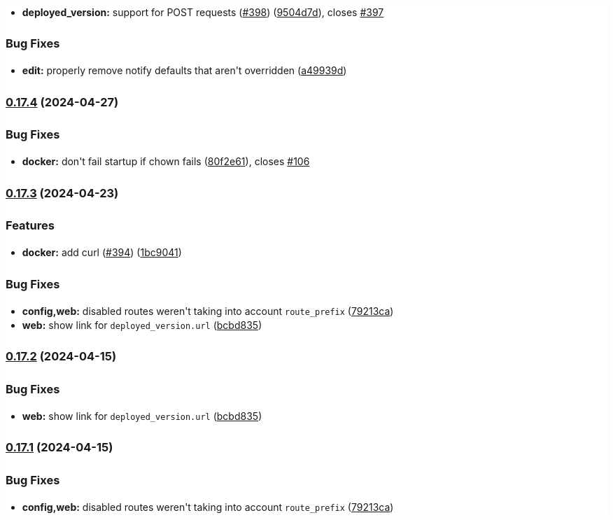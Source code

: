 * **deployed_version:** support for POST requests ([#398](https://github.com/release-argus/Argus/issues/398)) ([9504d7d](https://github.com/release-argus/Argus/commit/9504d7de5fd1429ed86b805dc9c9e3de299766af)), closes [#397](https://github.com/release-argus/Argus/issues/397)


### Bug Fixes

* **edit:** properly remove notify defaults that aren't overridden ([a49939d](https://github.com/release-argus/Argus/commit/a49939d52a64d8da50255e524a11290664fe80cf))

### [0.17.4](https://github.com/release-argus/Argus/compare/0.17.3...0.17.4) (2024-04-27)


### Bug Fixes

* **docker:** don't fail startup if chown fails ([80f2e61](https://github.com/release-argus/Argus/commit/80f2e61fa1526943884da76a9d28e742b8a3351e)), closes [#106](https://github.com/release-argus/Argus/issues/106)

### [0.17.3](https://github.com/release-argus/Argus/compare/0.17.0...0.17.3) (2024-04-23)


### Features

* **docker:** add curl ([#394](https://github.com/release-argus/Argus/issues/394)) ([1bc9041](https://github.com/release-argus/Argus/commit/1bc9041e4c7634468d39549b7e857a17e185de70))


### Bug Fixes

* **config,web:** disabled routes weren't taking into account `route_prefix` ([79213ca](https://github.com/release-argus/Argus/commit/79213ca322473a5c49cd058d0effc4044e71331c))
* **web:** show link for `deployed_version.url` ([bcbd835](https://github.com/release-argus/Argus/commit/bcbd835d0bd94e9323cff728337bca307192964d))

### [0.17.2](https://github.com/release-argus/Argus/compare/0.17.0...0.17.2) (2024-04-15)


### Bug Fixes

* **web:** show link for `deployed_version.url` ([bcbd835](https://github.com/release-argus/Argus/commit/bcbd835d0bd94e9323cff728337bca307192964d))

### [0.17.1](https://github.com/release-argus/Argus/compare/0.17.0...0.17.1) (2024-04-15)


### Bug Fixes

* **config,web:** disabled routes weren't taking into account `route_prefix` ([79213ca](https://github.com/release-argus/Argus/commit/79213ca322473a5c49cd058d0effc4044e71331c))
